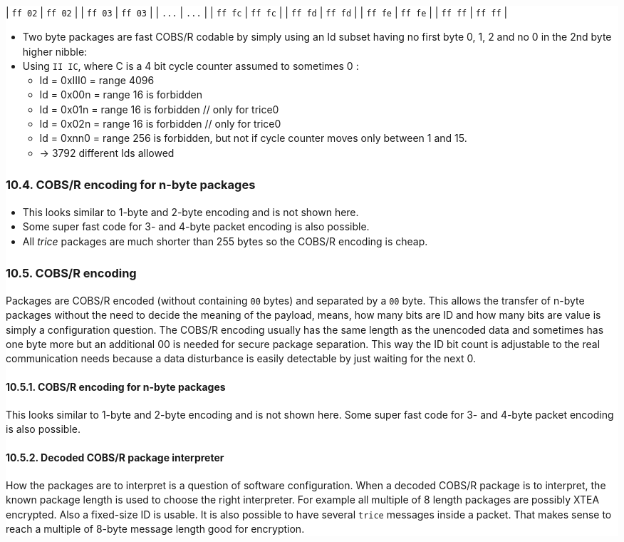 | `ff 02` |  `ff 02`                                 |
| `ff 03` |  `ff 03`                                 |
| `...`   |  `...`                                   |
| `ff fc` |  `ff fc`                                 |
| `ff fd` |  `ff fd`                                 |
| `ff fe` |  `ff fe`                                 |
| `ff ff` |  `ff ff`                                 |

- Two byte packages are fast COBS/R codable by simply using an Id subset having no first byte 0, 1, 2 and no 0 in the 2nd byte higher nibble:
- Using `II IC`, where C is a 4 bit cycle counter assumed to sometimes 0 :
  - Id = 0xIII0 = range 4096 
  - Id = 0x00n = range 16 is forbidden
  - Id = 0x01n = range 16 is forbidden // only for trice0
  - Id = 0x02n = range 16 is forbidden // only for trice0
  - Id = 0xnn0 = range 256 is forbidden, but not if cycle counter moves only between 1 and 15.
  - -> 3792 different Ids allowed

###  10.4. <a name='COBSRencodingforn-bytepackages'></a>COBS/R encoding for n-byte packages

- This looks similar to 1-byte and 2-byte encoding and is not shown here.
- Some super fast code for 3- and 4-byte packet encoding is also possible.
- All *trice* packages are much shorter than 255 bytes so the COBS/R encoding is cheap.

###  10.5. <a name='COBSRencoding-1'></a>COBS/R encoding

Packages are COBS/R encoded (without containing `00` bytes) and separated by a `00` byte. This allows the transfer of n-byte packages without the need to decide the meaning of the payload, means, how many bits are ID and how many bits are value is simply a configuration question. The COBS/R encoding usually has the same length as the unencoded data and sometimes has one byte more but an additional 00 is needed for secure package separation. This way the ID bit count is adjustable to the real communication needs because a data disturbance is easily detectable by just waiting for the next 0.


####  10.5.1. <a name='COBSRencodingforn-bytepackages-1'></a>COBS/R encoding for n-byte packages

This looks similar to 1-byte and 2-byte encoding and is not shown here.
Some super fast code for 3- and 4-byte packet encoding is also possible.

####  10.5.2. <a name='DecodedCOBSRpackageinterpreter'></a>Decoded COBS/R package interpreter

How the packages are to interpret is a question of software configuration. When a decoded COBS/R package is to interpret, the known package length is used to choose the right interpreter. For example all multiple of 8 length packages are possibly XTEA encrypted. Also a fixed-size ID is usable. It is also possible to have several `trice` messages inside a packet. That makes sense to reach a multiple of 8-byte message length good for encryption.
